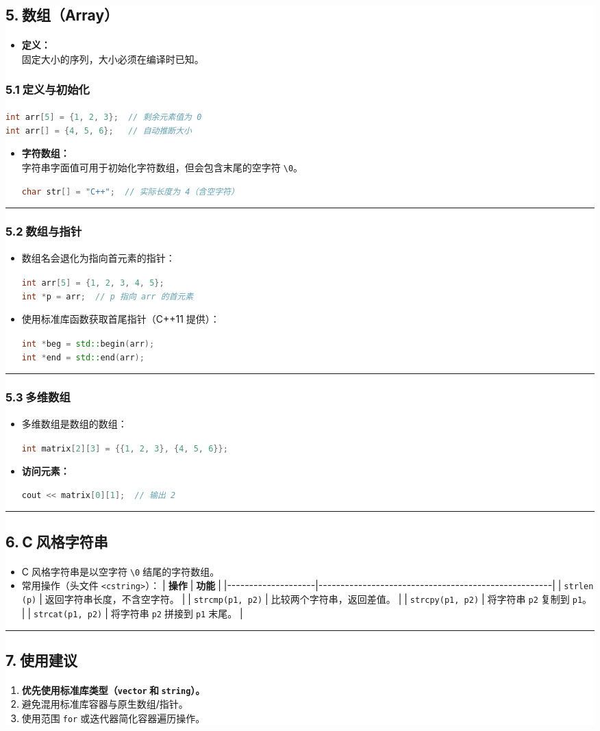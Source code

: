 
## **5. 数组（Array）**

- **定义：**  
  固定大小的序列，大小必须在编译时已知。

### **5.1 定义与初始化**
```cpp
int arr[5] = {1, 2, 3};  // 剩余元素值为 0
int arr[] = {4, 5, 6};   // 自动推断大小
```
- **字符数组：**  
  字符串字面值可用于初始化字符数组，但会包含末尾的空字符 `\0`。
  ```cpp
  char str[] = "C++";  // 实际长度为 4（含空字符）
  ```

---

### **5.2 数组与指针**
- 数组名会退化为指向首元素的指针：
  ```cpp
  int arr[5] = {1, 2, 3, 4, 5};
  int *p = arr;  // p 指向 arr 的首元素
  ```
- 使用标准库函数获取首尾指针（C++11 提供）：
  ```cpp
  int *beg = std::begin(arr);
  int *end = std::end(arr);
  ```

---

### **5.3 多维数组**
- 多维数组是数组的数组：
  ```cpp
  int matrix[2][3] = {{1, 2, 3}, {4, 5, 6}};
  ```
- **访问元素：**
  ```cpp
  cout << matrix[0][1];  // 输出 2
  ```

---

## **6. C 风格字符串**

- C 风格字符串是以空字符 `\0` 结尾的字符数组。
- 常用操作（头文件 `<cstring>`）：
  | **操作**           | **功能**                                             |
  |--------------------|-----------------------------------------------------|
  | `strlen(p)`        | 返回字符串长度，不含空字符。                         |
  | `strcmp(p1, p2)`   | 比较两个字符串，返回差值。                           |
  | `strcpy(p1, p2)`   | 将字符串 `p2` 复制到 `p1`。                          |
  | `strcat(p1, p2)`   | 将字符串 `p2` 拼接到 `p1` 末尾。                     |

---

## **7. 使用建议**
1. **优先使用标准库类型（`vector` 和 `string`）。**
2. 避免混用标准库容器与原生数组/指针。  
3. 使用范围 `for` 或迭代器简化容器遍历操作。

